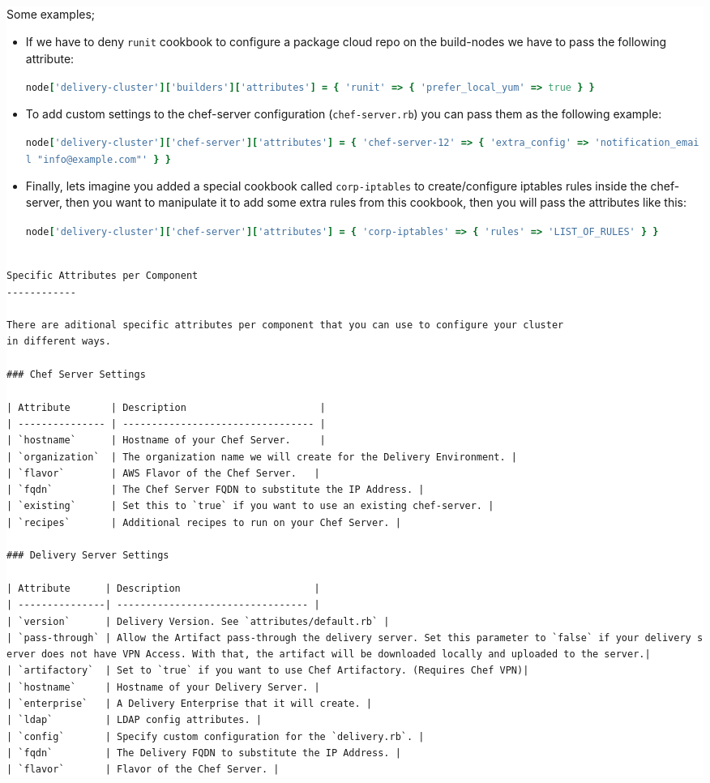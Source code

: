 Some examples;

* If we have to deny `runit` cookbook to configure a package cloud repo on the build-nodes
we have to pass the following attribute:

  ```ruby
  node['delivery-cluster']['builders']['attributes'] = { 'runit' => { 'prefer_local_yum' => true } }
  ```

* To add custom settings to the chef-server configuration (`chef-server.rb`) you can pass them as the following example:

  ```ruby
  node['delivery-cluster']['chef-server']['attributes'] = { 'chef-server-12' => { 'extra_config' => 'notification_email "info@example.com"' } }
  ```
* Finally, lets imagine you added a special cookbook called `corp-iptables` to create/configure iptables rules
inside the chef-server, then you want to manipulate it to add some extra rules from this cookbook, then you will
pass the attributes like this:

  ```ruby
  node['delivery-cluster']['chef-server']['attributes'] = { 'corp-iptables' => { 'rules' => 'LIST_OF_RULES' } }
 ```

Specific Attributes per Component
------------

There are aditional specific attributes per component that you can use to configure your cluster
in different ways.

### Chef Server Settings

| Attribute       | Description                       |
| --------------- | --------------------------------- |
| `hostname`      | Hostname of your Chef Server.     |
| `organization`  | The organization name we will create for the Delivery Environment. |
| `flavor`        | AWS Flavor of the Chef Server.   |
| `fqdn`          | The Chef Server FQDN to substitute the IP Address. |
| `existing`      | Set this to `true` if you want to use an existing chef-server. |
| `recipes`       | Additional recipes to run on your Chef Server. |

### Delivery Server Settings

| Attribute      | Description                       |
| ---------------| --------------------------------- |
| `version`      | Delivery Version. See `attributes/default.rb` |
| `pass-through` | Allow the Artifact pass-through the delivery server. Set this parameter to `false` if your delivery server does not have VPN Access. With that, the artifact will be downloaded locally and uploaded to the server.|
| `artifactory`  | Set to `true` if you want to use Chef Artifactory. (Requires Chef VPN)|
| `hostname`     | Hostname of your Delivery Server. |
| `enterprise`   | A Delivery Enterprise that it will create. |
| `ldap`         | LDAP config attributes. |
| `config`       | Specify custom configuration for the `delivery.rb`. |
| `fqdn`         | The Delivery FQDN to substitute the IP Address. |
| `flavor`       | Flavor of the Chef Server. |